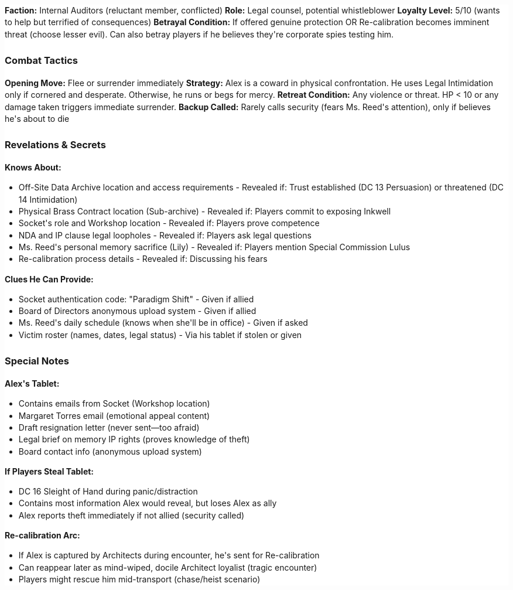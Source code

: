 **Faction:** Internal Auditors (reluctant member, conflicted)
**Role:** Legal counsel, potential whistleblower
**Loyalty Level:** 5/10 (wants to help but terrified of consequences)
**Betrayal Condition:** If offered genuine protection OR Re-calibration becomes imminent threat (choose lesser evil). Can also betray players if he believes they're corporate spies testing him.

### Combat Tactics

**Opening Move:** Flee or surrender immediately
**Strategy:** Alex is a coward in physical confrontation. He uses Legal Intimidation only if cornered and desperate. Otherwise, he runs or begs for mercy.
**Retreat Condition:** Any violence or threat. HP < 10 or any damage taken triggers immediate surrender.
**Backup Called:** Rarely calls security (fears Ms. Reed's attention), only if believes he's about to die

### Revelations & Secrets

**Knows About:**
- Off-Site Data Archive location and access requirements - Revealed if: Trust established (DC 13 Persuasion) or threatened (DC 14 Intimidation)
- Physical Brass Contract location (Sub-archive) - Revealed if: Players commit to exposing Inkwell
- Socket's role and Workshop location - Revealed if: Players prove competence
- NDA and IP clause legal loopholes - Revealed if: Players ask legal questions
- Ms. Reed's personal memory sacrifice (Lily) - Revealed if: Players mention Special Commission Lulus
- Re-calibration process details - Revealed if: Discussing his fears

**Clues He Can Provide:**
- Socket authentication code: "Paradigm Shift" - Given if allied
- Board of Directors anonymous upload system - Given if allied
- Ms. Reed's daily schedule (knows when she'll be in office) - Given if asked
- Victim roster (names, dates, legal status) - Via his tablet if stolen or given

### Special Notes

**Alex's Tablet:**
- Contains emails from Socket (Workshop location)
- Margaret Torres email (emotional appeal content)
- Draft resignation letter (never sent—too afraid)
- Legal brief on memory IP rights (proves knowledge of theft)
- Board contact info (anonymous upload system)

**If Players Steal Tablet:**
- DC 16 Sleight of Hand during panic/distraction
- Contains most information Alex would reveal, but loses Alex as ally
- Alex reports theft immediately if not allied (security called)

**Re-calibration Arc:**
- If Alex is captured by Architects during encounter, he's sent for Re-calibration
- Can reappear later as mind-wiped, docile Architect loyalist (tragic encounter)
- Players might rescue him mid-transport (chase/heist scenario)
